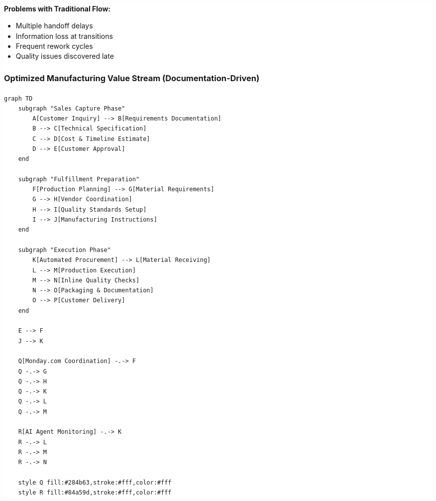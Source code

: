 **Problems with Traditional Flow:**
- Multiple handoff delays
- Information loss at transitions
- Frequent rework cycles
- Quality issues discovered late

### Optimized Manufacturing Value Stream (Documentation-Driven)

```mermaid
graph TD
    subgraph "Sales Capture Phase"
        A[Customer Inquiry] --> B[Requirements Documentation]
        B --> C[Technical Specification]
        C --> D[Cost & Timeline Estimate]
        D --> E[Customer Approval]
    end
    
    subgraph "Fulfillment Preparation"
        F[Production Planning] --> G[Material Requirements]
        G --> H[Vendor Coordination]
        H --> I[Quality Standards Setup]
        I --> J[Manufacturing Instructions]
    end
    
    subgraph "Execution Phase"
        K[Automated Procurement] --> L[Material Receiving]
        L --> M[Production Execution]
        M --> N[Inline Quality Checks]
        N --> O[Packaging & Documentation]
        O --> P[Customer Delivery]
    end
    
    E --> F
    J --> K
    
    Q[Monday.com Coordination] -.-> F
    Q -.-> G
    Q -.-> H
    Q -.-> K
    Q -.-> L
    Q -.-> M
    
    R[AI Agent Monitoring] -.-> K
    R -.-> L
    R -.-> M
    R -.-> N
    
    style Q fill:#284b63,stroke:#fff,color:#fff
    style R fill:#84a59d,stroke:#fff,color:#fff
```
